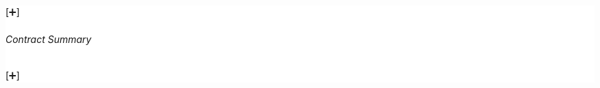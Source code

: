 <a onclick="toggleVisibility('surya-call', this)">[➕]</a>
<div id="surya-call" style="display:none">
<div class="wrapper" style="max-width: 512px; margin: auto">
    <div id="surya-callgraph" style="text-align: center;"></div>
</div>
</div>

###### Contract Summary

<a onclick="toggleVisibility('surya-mdreport', this)">[➕]</a>
<div id="surya-mdreport" style="display:none">
 Sūrya's Description Report

 Files Description Table


|  File Name  |  SHA-1 Hash  |
|-------------|--------------|
| ./src/Vault.sol | [object Promise] |
| ./src/VaultConfigurator.sol | [object Promise] |
| ./src/modules/DefaultModule.sol | [object Promise] |
| ./src/modules/erc20/ERC20SwapModule.sol | [object Promise] |
| ./src/modules/erc20/ERC20TvlModule.sol | [object Promise] |
| ./src/modules/erc20/ManagedTvlModule.sol | [object Promise] |
| ./src/modules/obol/StakingModule.sol | [object Promise] |
| ./src/modules/symbiotic/DefaultBondModule.sol | [object Promise] |
| ./src/modules/symbiotic/DefaultBondTvlModule.sol | [object Promise] |
| ./src/oracles/ChainlinkOracle.sol | [object Promise] |
| ./src/oracles/ConstantAggregatorV3.sol | [object Promise] |
| ./src/oracles/ManagedRatiosOracle.sol | [object Promise] |
| ./src/oracles/WStethRatiosAggregatorV3.sol | [object Promise] |
| ./src/strategies/DefaultBondStrategy.sol | [object Promise] |
| ./src/strategies/SimpleDVTStakingStrategy.sol | [object Promise] |
| ./src/utils/DefaultAccessControl.sol | [object Promise] |
| ./src/utils/DepositWrapper.sol | [object Promise] |
| ./src/validators/AllowAllValidator.sol | [object Promise] |
| ./src/validators/DefaultBondValidator.sol | [object Promise] |
| ./src/validators/ERC20SwapValidator.sol | [object Promise] |
| ./src/validators/ManagedValidator.sol | [object Promise] |
